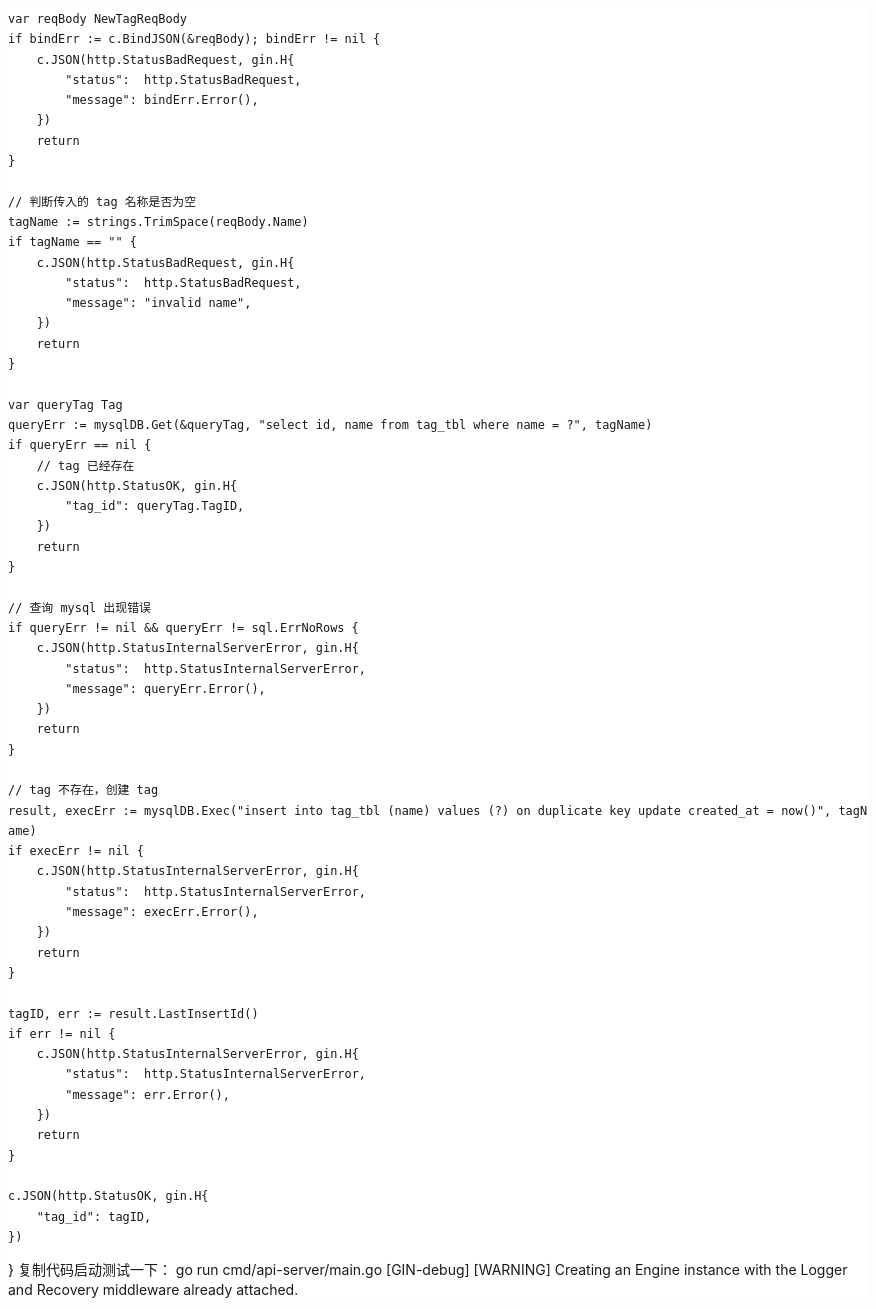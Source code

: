     var reqBody NewTagReqBody
    if bindErr := c.BindJSON(&reqBody); bindErr != nil {
        c.JSON(http.StatusBadRequest, gin.H{
            "status":  http.StatusBadRequest,
            "message": bindErr.Error(),
        })
        return
    }

    // 判断传入的 tag 名称是否为空
    tagName := strings.TrimSpace(reqBody.Name)
    if tagName == "" {
        c.JSON(http.StatusBadRequest, gin.H{
            "status":  http.StatusBadRequest,
            "message": "invalid name",
        })
        return
    }

    var queryTag Tag
    queryErr := mysqlDB.Get(&queryTag, "select id, name from tag_tbl where name = ?", tagName)
    if queryErr == nil {
        // tag 已经存在
        c.JSON(http.StatusOK, gin.H{
            "tag_id": queryTag.TagID,
        })
        return
    }

    // 查询 mysql 出现错误
    if queryErr != nil && queryErr != sql.ErrNoRows {
        c.JSON(http.StatusInternalServerError, gin.H{
            "status":  http.StatusInternalServerError,
            "message": queryErr.Error(),
        })
        return
    }

    // tag 不存在，创建 tag
    result, execErr := mysqlDB.Exec("insert into tag_tbl (name) values (?) on duplicate key update created_at = now()", tagName)
    if execErr != nil {
        c.JSON(http.StatusInternalServerError, gin.H{
            "status":  http.StatusInternalServerError,
            "message": execErr.Error(),
        })
        return
    }

    tagID, err := result.LastInsertId()
    if err != nil {
        c.JSON(http.StatusInternalServerError, gin.H{
            "status":  http.StatusInternalServerError,
            "message": err.Error(),
        })
        return
    }

    c.JSON(http.StatusOK, gin.H{
        "tag_id": tagID,
    })
}
复制代码启动测试一下：
go run cmd/api-server/main.go
[GIN-debug] [WARNING] Creating an Engine instance with the Logger and Recovery middleware already attached.
